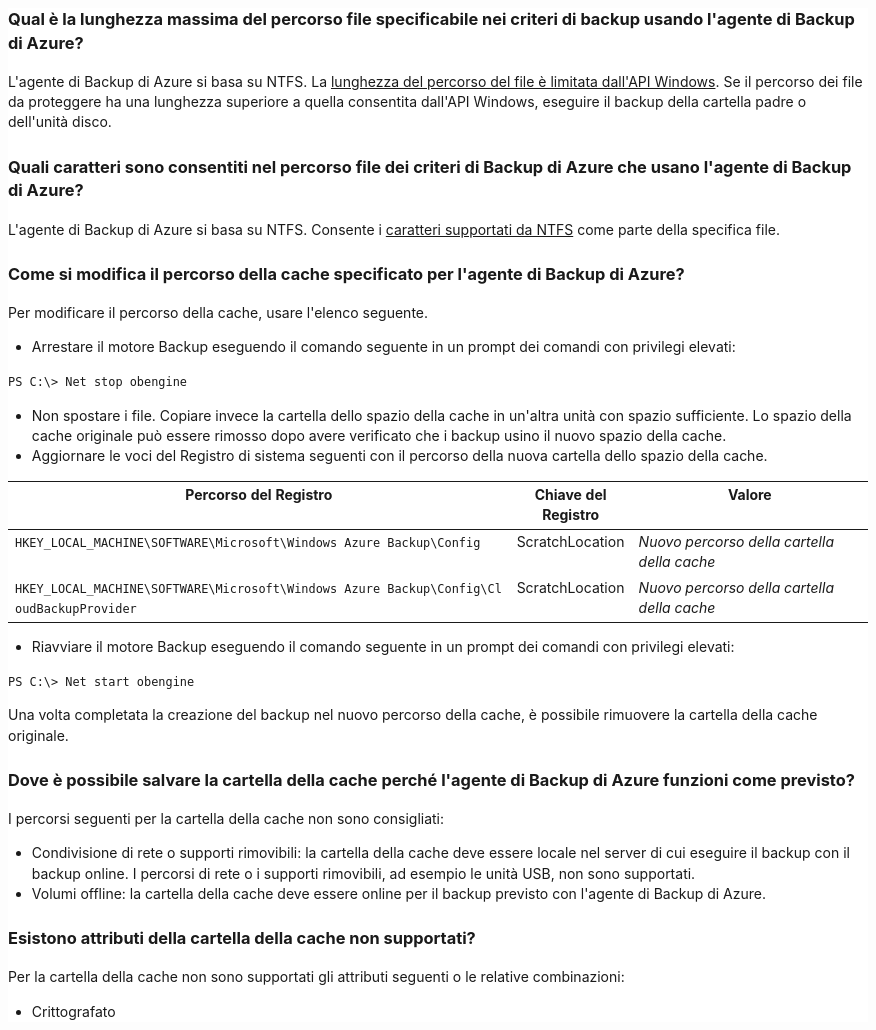 ### <a name="what-is-the-maximum-file-path-length-that-can-be-specified-in-backup-policy-using-azure-backup-agent-br"></a>Qual è la lunghezza massima del percorso file specificabile nei criteri di backup usando l'agente di Backup di Azure? <br/>
L'agente di Backup di Azure si basa su NTFS. La [lunghezza del percorso del file è limitata dall'API Windows](https://msdn.microsoft.com/library/aa365247.aspx#fully_qualified_vs._relative_paths). Se il percorso dei file da proteggere ha una lunghezza superiore a quella consentita dall'API Windows, eseguire il backup della cartella padre o dell'unità disco.  

### <a name="what-characters-are-allowed-in-file-path-of-azure-backup-policy-using-azure-backup-agent-br"></a>Quali caratteri sono consentiti nel percorso file dei criteri di Backup di Azure che usano l'agente di Backup di Azure? <br>
 L'agente di Backup di Azure si basa su NTFS. Consente i [caratteri supportati da NTFS](https://msdn.microsoft.com/library/aa365247.aspx#naming_conventions) come parte della specifica file.  

### <a name="how-do-i-change-the-cache-location-specified-for-the-azure-backup-agentbr"></a>Come si modifica il percorso della cache specificato per l'agente di Backup di Azure?<br/>
Per modificare il percorso della cache, usare l'elenco seguente.

* Arrestare il motore Backup eseguendo il comando seguente in un prompt dei comandi con privilegi elevati:

```PS C:\> Net stop obengine```
* Non spostare i file. Copiare invece la cartella dello spazio della cache in un'altra unità con spazio sufficiente. Lo spazio della cache originale può essere rimosso dopo avere verificato che i backup usino il nuovo spazio della cache.
* Aggiornare le voci del Registro di sistema seguenti con il percorso della nuova cartella dello spazio della cache.<br/>

| Percorso del Registro | Chiave del Registro | Valore |
| --- | --- | --- |
| `HKEY_LOCAL_MACHINE\SOFTWARE\Microsoft\Windows Azure Backup\Config` |ScratchLocation |*Nuovo percorso della cartella della cache* |
| `HKEY_LOCAL_MACHINE\SOFTWARE\Microsoft\Windows Azure Backup\Config\CloudBackupProvider` |ScratchLocation |*Nuovo percorso della cartella della cache* |

* Riavviare il motore Backup eseguendo il comando seguente in un prompt dei comandi con privilegi elevati:

```PS C:\> Net start obengine```

Una volta completata la creazione del backup nel nuovo percorso della cache, è possibile rimuovere la cartella della cache originale.

### <a name="where-can-i-put-the-cache-folder-for-the-azure-backup-agent-to-work-as-expectedbr"></a>Dove è possibile salvare la cartella della cache perché l'agente di Backup di Azure funzioni come previsto?<br/>
I percorsi seguenti per la cartella della cache non sono consigliati:

* Condivisione di rete o supporti rimovibili: la cartella della cache deve essere locale nel server di cui eseguire il backup con il backup online. I percorsi di rete o i supporti rimovibili, ad esempio le unità USB, non sono supportati.
* Volumi offline: la cartella della cache deve essere online per il backup previsto con l'agente di Backup di Azure.

### <a name="are-there-any-attributes-of-the-cache-folder-that-are-not-supportedbr"></a>Esistono attributi della cartella della cache non supportati?<br/>
Per la cartella della cache non sono supportati gli attributi seguenti o le relative combinazioni:

* Crittografato
```